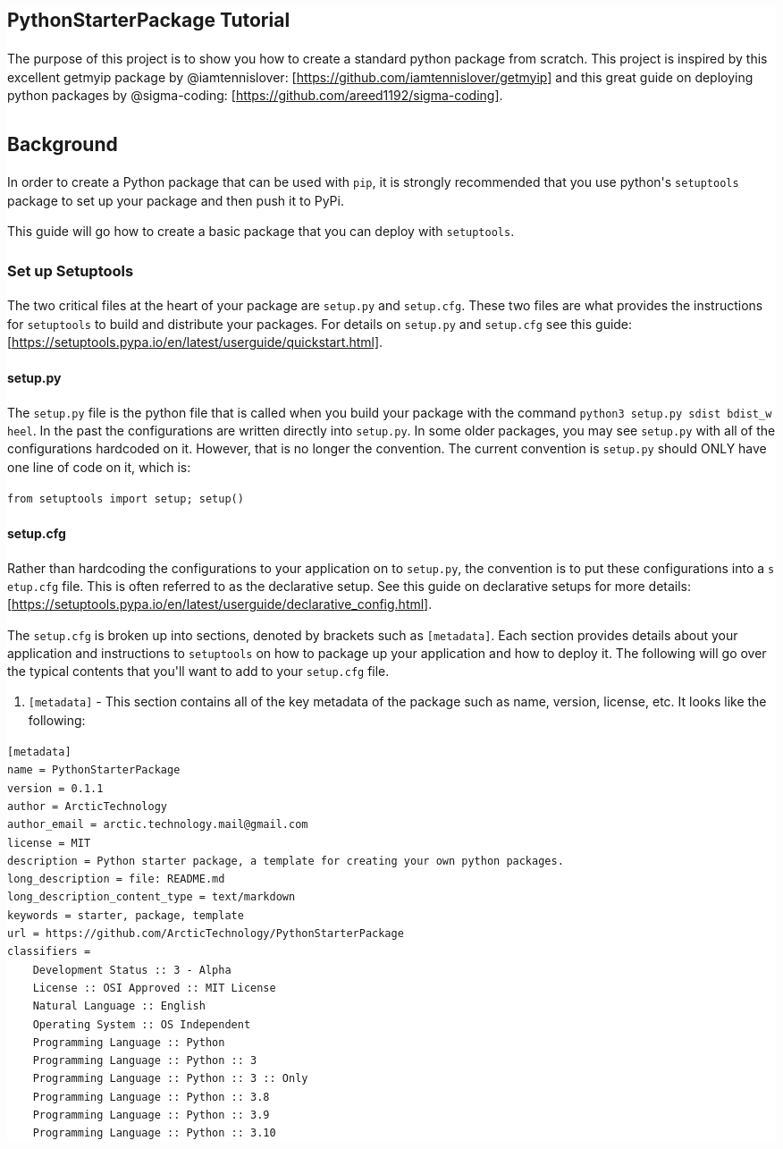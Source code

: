 ## PythonStarterPackage Tutorial
The purpose of this project is to show you how to create a standard python package from scratch. This project is inspired by this excellent getmyip package by @iamtennislover: [https://github.com/iamtennislover/getmyip] and this great guide on deploying python packages by @sigma-coding: [https://github.com/areed1192/sigma-coding].

## Background
In order to create a Python package that can be used with ```pip```, it is strongly recommended that you use python's ```setuptools``` package to set up your package and then push it to PyPi.

This guide will go how to create a basic package that you can deploy with ```setuptools```.

### Set up Setuptools
The two critical files at the heart of your package are ```setup.py``` and ```setup.cfg```. These two files are what provides the instructions for ```setuptools``` to build and distribute your packages. For details on ```setup.py``` and ```setup.cfg``` see this guide: [https://setuptools.pypa.io/en/latest/userguide/quickstart.html].

#### setup.py
The ```setup.py``` file is the python file that is called when you build your package with the command ```python3 setup.py sdist bdist_wheel```. In the past the configurations are written directly into ```setup.py```. In some older packages, you may see ```setup.py``` with all of the configurations hardcoded on it. However, that is no longer the convention. The current convention is ```setup.py``` should ONLY have one line of code on it, which is:
```
from setuptools import setup; setup()
```

#### setup.cfg
Rather than hardcoding the configurations to your application on to ```setup.py```, the convention is to put these configurations into a ```setup.cfg``` file. This is often referred to as the declarative setup. See this guide on declarative setups for more details: [https://setuptools.pypa.io/en/latest/userguide/declarative_config.html].

The ```setup.cfg``` is broken up into sections, denoted by brackets such as ```[metadata]```. Each section provides details about your application and instructions to ```setuptools``` on how to package up your application and how to deploy it. The following will go over the typical contents that you'll want to add to your ```setup.cfg``` file.

1. ```[metadata]``` - This section contains all of the key metadata of the package such as name, version, license, etc. It looks like the following:
```
[metadata]
name = PythonStarterPackage
version = 0.1.1
author = ArcticTechnology
author_email = arctic.technology.mail@gmail.com
license = MIT
description = Python starter package, a template for creating your own python packages.
long_description = file: README.md
long_description_content_type = text/markdown
keywords = starter, package, template
url = https://github.com/ArcticTechnology/PythonStarterPackage
classifiers =
	Development Status :: 3 - Alpha
	License :: OSI Approved :: MIT License
	Natural Language :: English
	Operating System :: OS Independent
	Programming Language :: Python
	Programming Language :: Python :: 3
	Programming Language :: Python :: 3 :: Only
	Programming Language :: Python :: 3.8
	Programming Language :: Python :: 3.9
	Programming Language :: Python :: 3.10
```
